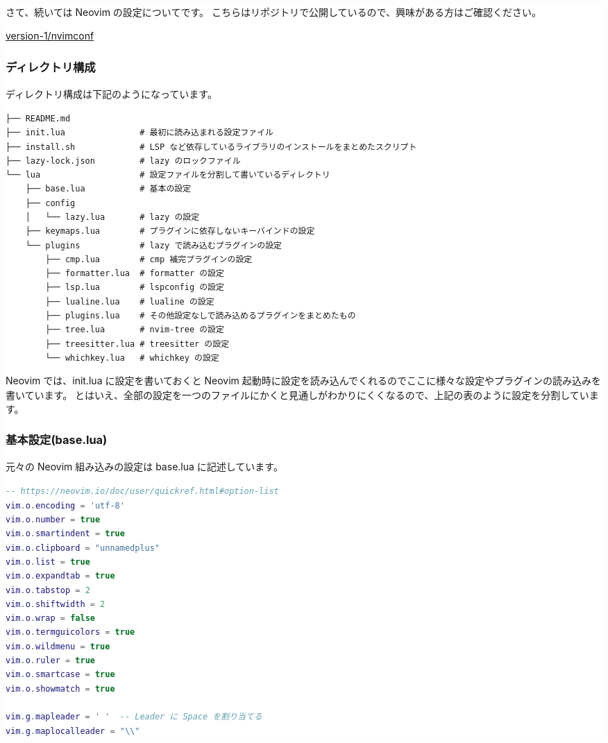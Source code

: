 さて、続いては Neovim の設定についてです。
こちらはリポジトリで公開しているので、興味がある方はご確認ください。

[version-1/nvimconf](https://github.com/version-1/nvimconf)

### ディレクトリ構成

ディレクトリ構成は下記のようになっています。

```
├── README.md              
├── init.lua               # 最初に読み込まれる設定ファイル
├── install.sh             # LSP など依存しているライブラリのインストールをまとめたスクリプト
├── lazy-lock.json         # lazy のロックファイル
└── lua                    # 設定ファイルを分割して書いているディレクトリ
    ├── base.lua           # 基本の設定
    ├── config
    │   └── lazy.lua       # lazy の設定
    ├── keymaps.lua        # プラグインに依存しないキーバインドの設定
    └── plugins            # lazy で読み込むプラグインの設定
        ├── cmp.lua        # cmp 補完プラグインの設定
        ├── formatter.lua  # formatter の設定
        ├── lsp.lua        # lspconfig の設定
        ├── lualine.lua    # lualine の設定
        ├── plugins.lua    # その他設定なしで読み込めるプラグインをまとめたもの
        ├── tree.lua       # nvim-tree の設定
        ├── treesitter.lua # treesitter の設定
        └── whichkey.lua   # whichkey の設定
```

Neovim では、init.lua に設定を書いておくと Neovim 起動時に設定を読み込んでくれるのでここに様々な設定やプラグインの読み込みを書いています。
とはいえ、全部の設定を一つのファイルにかくと見通しがわかりにくくなるので、上記の表のように設定を分割しています。

### 基本設定(base.lua)

元々の Neovim 組み込みの設定は base.lua に記述しています。

```lua
-- https://neovim.io/doc/user/quickref.html#option-list
vim.o.encoding = 'utf-8'
vim.o.number = true
vim.o.smartindent = true
vim.o.clipboard = "unnamedplus"
vim.o.list = true
vim.o.expandtab = true
vim.o.tabstop = 2
vim.o.shiftwidth = 2
vim.o.wrap = false
vim.o.termguicolors = true
vim.o.wildmenu = true
vim.o.ruler = true
vim.o.smartcase = true
vim.o.showmatch = true

vim.g.mapleader = ' '  -- Leader に Space を割り当てる
vim.g.maplocalleader = "\\"
```
